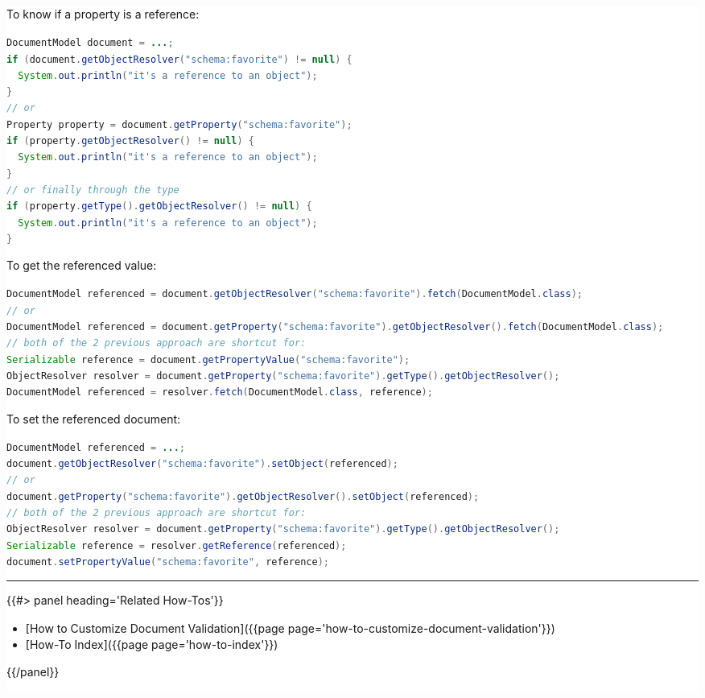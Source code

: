 To know if a property is a reference:

```java
DocumentModel document = ...;
if (document.getObjectResolver("schema:favorite") != null) {
  System.out.println("it's a reference to an object");
}
// or
Property property = document.getProperty("schema:favorite");
if (property.getObjectResolver() != null) {
  System.out.println("it's a reference to an object");
}
// or finally through the type
if (property.getType().getObjectResolver() != null) {
  System.out.println("it's a reference to an object");
}
```

To get the referenced value:

```java
DocumentModel referenced = document.getObjectResolver("schema:favorite").fetch(DocumentModel.class);
// or
DocumentModel referenced = document.getProperty("schema:favorite").getObjectResolver().fetch(DocumentModel.class);
// both of the 2 previous approach are shortcut for:
Serializable reference = document.getPropertyValue("schema:favorite");
ObjectResolver resolver = document.getProperty("schema:favorite").getType().getObjectResolver();
DocumentModel referenced = resolver.fetch(DocumentModel.class, reference);

```

To set the referenced document:

```java
DocumentModel referenced = ...;
document.getObjectResolver("schema:favorite").setObject(referenced);
// or
document.getProperty("schema:favorite").getObjectResolver().setObject(referenced);
// both of the 2 previous approach are shortcut for:
ObjectResolver resolver = document.getProperty("schema:favorite").getType().getObjectResolver();
Serializable reference = resolver.getReference(referenced);
document.setPropertyValue("schema:favorite", reference);
```

* * *

<div class="row" data-equalizer data-equalize-on="medium"><div class="column medium-6">{{#> panel heading='Related How-Tos'}}

*   [How to Customize Document Validation]({{page page='how-to-customize-document-validation'}})
*   [How-To Index]({{page page='how-to-index'}})

{{/panel}}</div><div class="column medium-6"></div></div>
